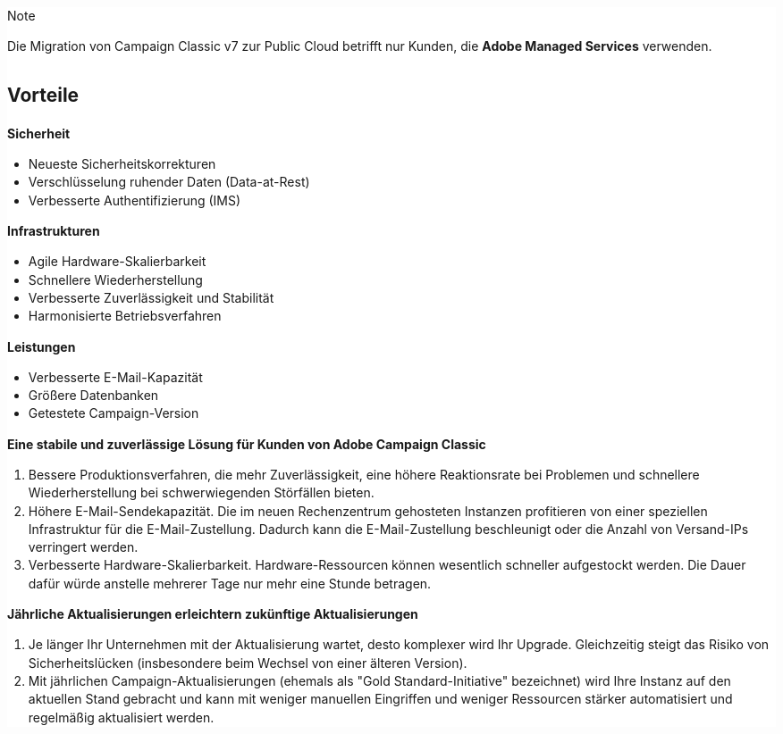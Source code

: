 
>[!NOTE]
>Die Migration von Campaign Classic v7 zur Public Cloud betrifft nur Kunden, die **Adobe Managed Services** verwenden.


## Vorteile

**Sicherheit**

* Neueste Sicherheitskorrekturen
* Verschlüsselung ruhender Daten (Data-at-Rest)
* Verbesserte Authentifizierung (IMS)

**Infrastrukturen**

* Agile Hardware-Skalierbarkeit
* Schnellere Wiederherstellung
* Verbesserte Zuverlässigkeit und Stabilität
* Harmonisierte Betriebsverfahren

**Leistungen**

* Verbesserte E-Mail-Kapazität
* Größere Datenbanken
* Getestete Campaign-Version

**Eine stabile und zuverlässige Lösung für Kunden von Adobe Campaign Classic**

1. Bessere Produktionsverfahren, die mehr Zuverlässigkeit, eine höhere Reaktionsrate bei Problemen und schnellere Wiederherstellung bei schwerwiegenden Störfällen bieten.
1. Höhere E-Mail-Sendekapazität. Die im neuen Rechenzentrum gehosteten Instanzen profitieren von einer speziellen Infrastruktur für die E-Mail-Zustellung. Dadurch kann die E-Mail-Zustellung beschleunigt oder die Anzahl von Versand-IPs verringert werden.
1. Verbesserte Hardware-Skalierbarkeit. Hardware-Ressourcen können wesentlich schneller aufgestockt werden. Die Dauer dafür würde anstelle mehrerer Tage nur mehr eine Stunde betragen.

**Jährliche Aktualisierungen erleichtern zukünftige Aktualisierungen**

1. Je länger Ihr Unternehmen mit der Aktualisierung wartet, desto komplexer wird Ihr Upgrade. Gleichzeitig steigt das Risiko von Sicherheitslücken (insbesondere beim Wechsel von einer älteren Version).
1. Mit jährlichen Campaign-Aktualisierungen (ehemals als &quot;Gold Standard-Initiative&quot; bezeichnet) wird Ihre Instanz auf den aktuellen Stand gebracht und kann mit weniger manuellen Eingriffen und weniger Ressourcen stärker automatisiert und regelmäßig aktualisiert werden.
